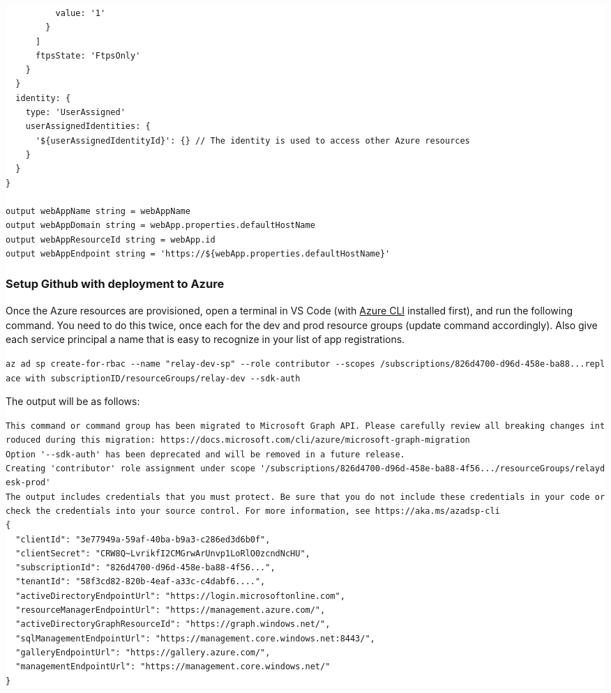 ```
          value: '1'
        }
      ]
      ftpsState: 'FtpsOnly'
    }
  }
  identity: {
    type: 'UserAssigned'
    userAssignedIdentities: {
      '${userAssignedIdentityId}': {} // The identity is used to access other Azure resources
    }
  }
}

output webAppName string = webAppName
output webAppDomain string = webApp.properties.defaultHostName
output webAppResourceId string = webApp.id
output webAppEndpoint string = 'https://${webApp.properties.defaultHostName}'

```

### Setup Github with deployment to Azure

Once the Azure resources are provisioned, open a terminal in VS Code (with [Azure CLI](https://learn.microsoft.com/en-us/cli/azure/install-azure-cli) installed first), and run the following command. You need to do this twice, once each for the dev and prod resource groups (update command accordingly). Also give each service principal a name that is easy to recognize in your list of app registrations.

```
az ad sp create-for-rbac --name "relay-dev-sp" --role contributor --scopes /subscriptions/826d4700-d96d-458e-ba88...replace with subscriptionID/resourceGroups/relay-dev --sdk-auth

```

The output will be as follows:

```
This command or command group has been migrated to Microsoft Graph API. Please carefully review all breaking changes introduced during this migration: https://docs.microsoft.com/cli/azure/microsoft-graph-migration
Option '--sdk-auth' has been deprecated and will be removed in a future release.
Creating 'contributor' role assignment under scope '/subscriptions/826d4700-d96d-458e-ba88-4f56.../resourceGroups/relaydesk-prod'
The output includes credentials that you must protect. Be sure that you do not include these credentials in your code or check the credentials into your source control. For more information, see https://aka.ms/azadsp-cli
{
  "clientId": "3e77949a-59af-40ba-b9a3-c286ed3d6b0f",
  "clientSecret": "CRW8Q~LvrikfI2CMGrwArUnvp1LoRlO0zcndNcHU",
  "subscriptionId": "826d4700-d96d-458e-ba88-4f56...",
  "tenantId": "58f3cd82-820b-4eaf-a33c-c4dabf6....",
  "activeDirectoryEndpointUrl": "https://login.microsoftonline.com",
  "resourceManagerEndpointUrl": "https://management.azure.com/",
  "activeDirectoryGraphResourceId": "https://graph.windows.net/",
  "sqlManagementEndpointUrl": "https://management.core.windows.net:8443/",
  "galleryEndpointUrl": "https://gallery.azure.com/",
  "managementEndpointUrl": "https://management.core.windows.net/"
}
```
